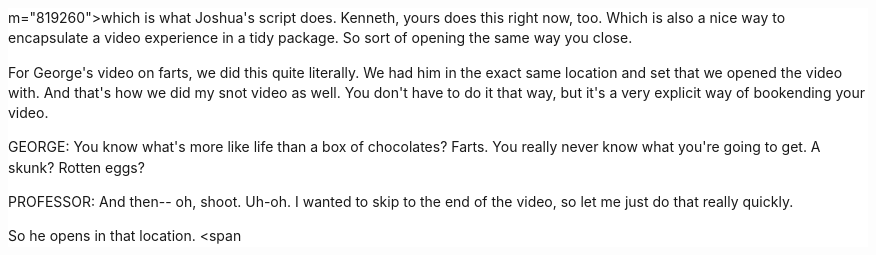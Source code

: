   m="819260">which</span> <span m="819580">is</span> <span
  m="819730">what</span> <span m="820620">Joshua's</span> <span
  m="821230">script</span> <span m="821570">does.</span> <span
  m="822220">Kenneth,</span> <span m="822430">yours</span> <span
  m="822970">does</span> <span m="823200">this</span> <span
  m="823610">right</span> <span m="823790">now,</span> <span
  m="823970">too.</span> <span m="825450">Which</span> <span
  m="825610">is</span> <span m="825720">also</span> <span m="826190">a</span>
  <span m="827600">nice</span> <span m="827850">way</span> <span
  m="827950">to</span> <span m="828060">encapsulate</span> <span
  m="829210">a</span> <span m="829300">video</span> <span
  m="829600">experience</span> <span m="830480">in a</span> <span
  m="830990">tidy</span> <span m="831360">package.</span> <span
  m="831870">So</span> <span m="832260">sort</span> <span m="832490">of</span>
  <span m="832620">opening</span> <span m="833020">the</span> <span
  m="833130">same</span> <span m="833380">way</span> <span m="833510">you</span>
  <span m="833630">close.</span></p><p><span m="834650">For</span> <span
  m="834830">George's</span> <span m="835200">video</span> <span
  m="835470">on</span> <span m="835600">farts,</span> <span m="836040">we</span>
  <span m="836190">did</span> <span m="836330">this</span> <span
  m="836560">quite</span> <span m="836830">literally.</span> <span
  m="837250">We</span> <span m="837590">had</span> <span m="837870">him</span>
  <span m="838080">in</span> <span m="838200">the</span> <span
  m="838310">exact</span> <span m="838760">same</span> <span
  m="839650">location</span> <span m="840610">and</span> <span
  m="840890">set</span> <span m="841410">that</span> <span m="841610">we</span>
  <span m="842300">opened</span> <span m="842630">the</span> <span
  m="842700">video</span> <span m="843080">with.</span> <span
  m="843370">And</span> <span m="843490">that's</span> <span
  m="843700">how</span> <span m="843830">we</span> <span m="843930">did</span>
  <span m="844390">my</span> <span m="844540">snot</span> <span
  m="844930">video</span> <span m="845090">as</span> <span
  m="845210">well.</span> <span m="845640">You</span> <span
  m="845700">don't</span> <span m="845860">have</span> <span
  m="846060">to</span> <span m="846160">do</span> <span m="846280">it</span>
  <span m="846390">that</span> <span m="846570">way,</span> <span
  m="846740">but</span> <span m="846940">it's</span> <span m="847290">a</span>
  <span m="847340">very</span> <span m="847640">explicit</span> <span
  m="848260">way</span> <span m="848500">of</span> <span
  m="849260">bookending</span> <span m="850360">your</span> <span
  m="850550">video.</span></p><p><span m="856270">GEORGE: You know</span> <span
  m="856410">what's</span> <span m="856520">more</span> <span
  m="856680">like</span> <span m="856960">life</span> <span
  m="857320">than</span> <span m="857410">a</span> <span m="857460">box</span>
  <span m="857740">of</span> <span m="857860">chocolates?</span> <span
  m="859070">Farts.</span> <span m="859980">You</span> <span
  m="860120">really</span> <span m="860290">never</span> <span
  m="860470">know</span> <span m="860600">what</span> <span
  m="860710">you're</span> <span m="860810">going</span> <span
  m="860910">to</span> <span m="860950">get.</span> <span m="862790">A
  skunk?</span> <span m="863760">Rotten</span> <span
  m="864010">eggs?</span></p><p><span m="865210">PROFESSOR: And</span> <span
  m="865390">then--</span> <span m="866606">oh,</span> <span
  m="867020">shoot.</span> <span m="870090">Uh-oh.</span> <span
  m="874830">I</span> <span m="874910">wanted</span> <span m="875190">to</span>
  <span m="875440">skip</span> <span m="875640">to</span> <span
  m="875730">the</span> <span m="875870">end</span> <span m="876090">of</span>
  <span m="876150">the</span> <span m="876250">video,</span> <span
  m="876700">so</span> <span m="876980">let</span> <span m="877090">me</span>
  <span m="877200">just</span> <span m="877470">do</span> <span
  m="877590">that</span> <span m="877800">really</span> <span
  m="878070">quickly.</span></p><p><span m="891260">So</span> <span
  m="891440">he</span> <span m="891640">opens</span> <span m="891880">in</span>
  <span m="892170">that</span> <span m="892370">location.</span> <span